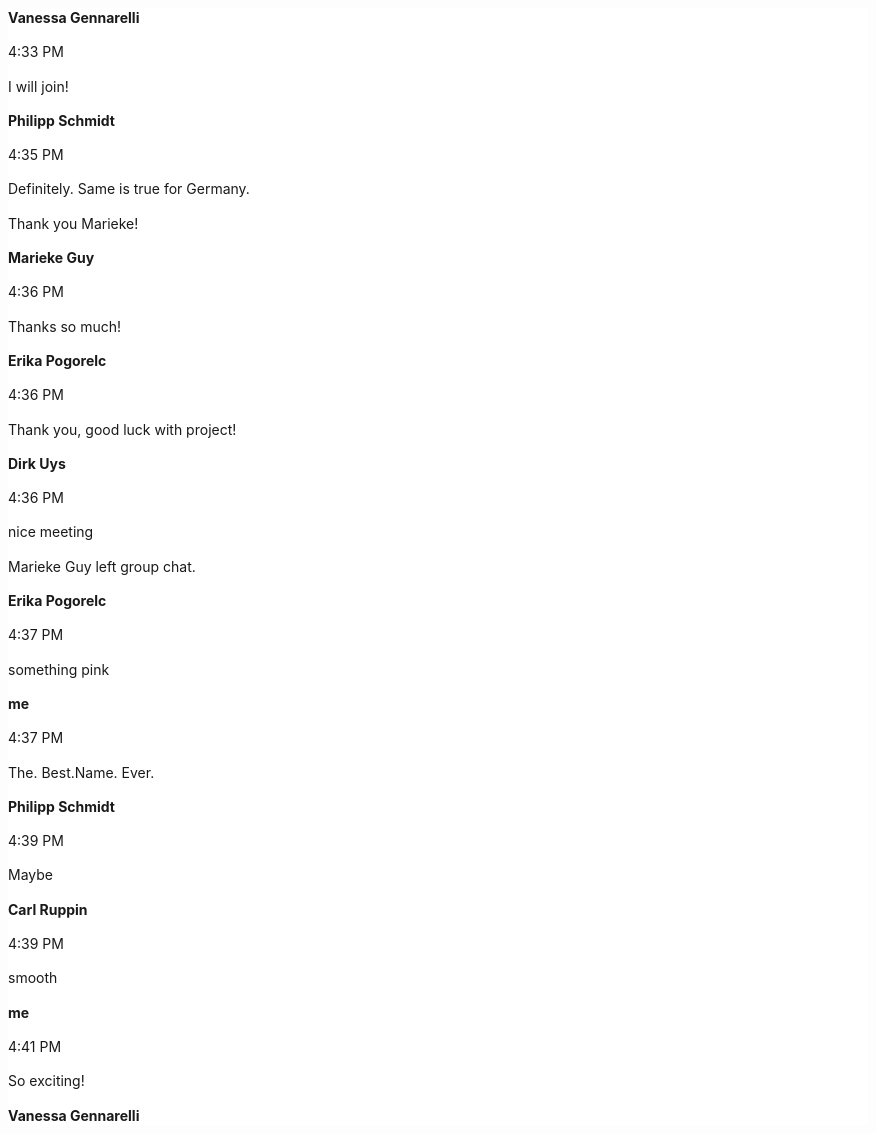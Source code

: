 **Vanessa Gennarelli**

4:33 PM

I will join!

**Philipp Schmidt**

4:35 PM

Definitely. Same is true for Germany.

Thank you Marieke!

**Marieke Guy**

4:36 PM

Thanks so much!

**Erika Pogorelc**

4:36 PM

Thank you, good luck with project!

**Dirk Uys**

4:36 PM

nice meeting

Marieke Guy left group chat.

**Erika Pogorelc**

4:37 PM

something pink

**me**

4:37 PM

The. Best.Name. Ever.

**Philipp Schmidt**

4:39 PM

Maybe 

**Carl Ruppin**

4:39 PM

smooth

**me**

4:41 PM

So exciting!

**Vanessa Gennarelli**
